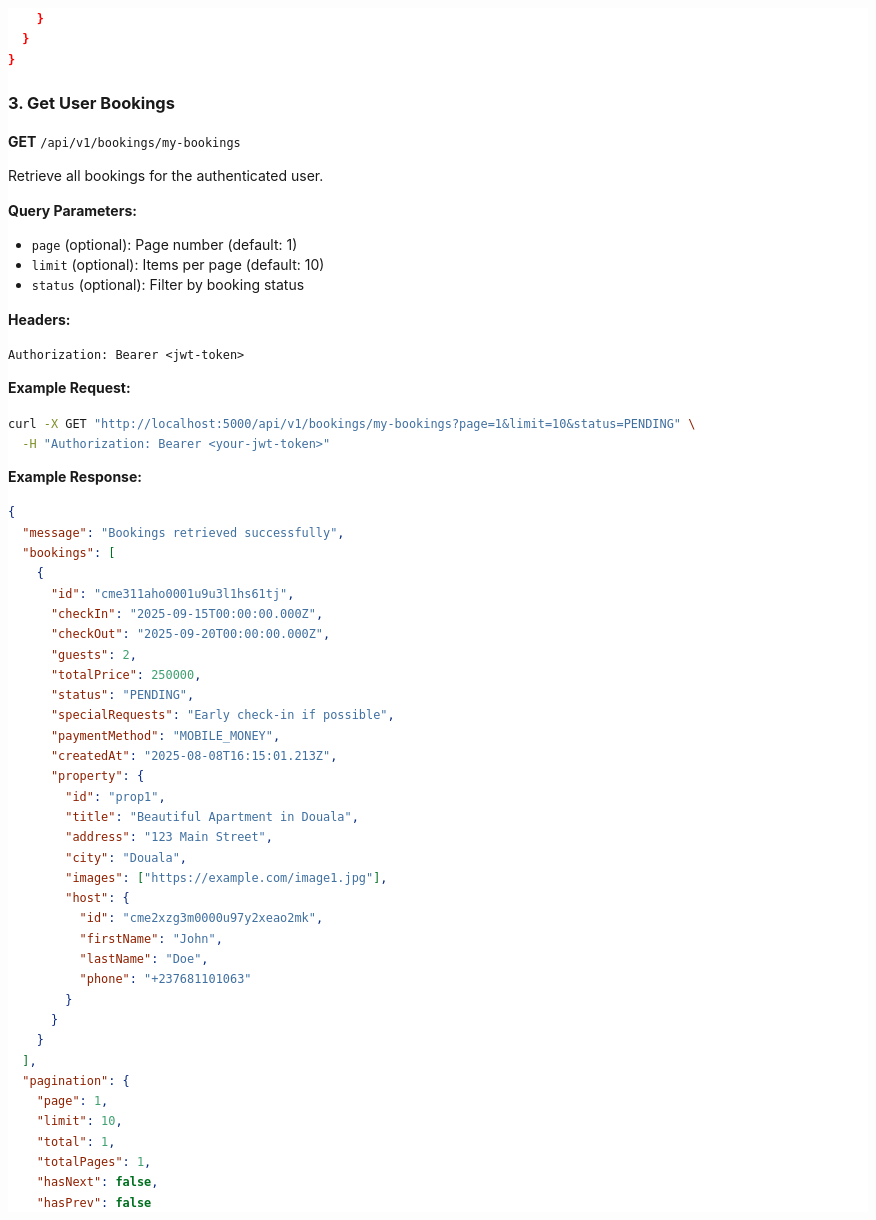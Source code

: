 ```json
    }
  }
}
```

### 3. Get User Bookings

**GET** `/api/v1/bookings/my-bookings`

Retrieve all bookings for the authenticated user.

**Query Parameters:**

- `page` (optional): Page number (default: 1)
- `limit` (optional): Items per page (default: 10)
- `status` (optional): Filter by booking status

**Headers:**

```
Authorization: Bearer <jwt-token>
```

**Example Request:**

```bash
curl -X GET "http://localhost:5000/api/v1/bookings/my-bookings?page=1&limit=10&status=PENDING" \
  -H "Authorization: Bearer <your-jwt-token>"
```

**Example Response:**

```json
{
  "message": "Bookings retrieved successfully",
  "bookings": [
    {
      "id": "cme311aho0001u9u3l1hs61tj",
      "checkIn": "2025-09-15T00:00:00.000Z",
      "checkOut": "2025-09-20T00:00:00.000Z",
      "guests": 2,
      "totalPrice": 250000,
      "status": "PENDING",
      "specialRequests": "Early check-in if possible",
      "paymentMethod": "MOBILE_MONEY",
      "createdAt": "2025-08-08T16:15:01.213Z",
      "property": {
        "id": "prop1",
        "title": "Beautiful Apartment in Douala",
        "address": "123 Main Street",
        "city": "Douala",
        "images": ["https://example.com/image1.jpg"],
        "host": {
          "id": "cme2xzg3m0000u97y2xeao2mk",
          "firstName": "John",
          "lastName": "Doe",
          "phone": "+237681101063"
        }
      }
    }
  ],
  "pagination": {
    "page": 1,
    "limit": 10,
    "total": 1,
    "totalPages": 1,
    "hasNext": false,
    "hasPrev": false
```
